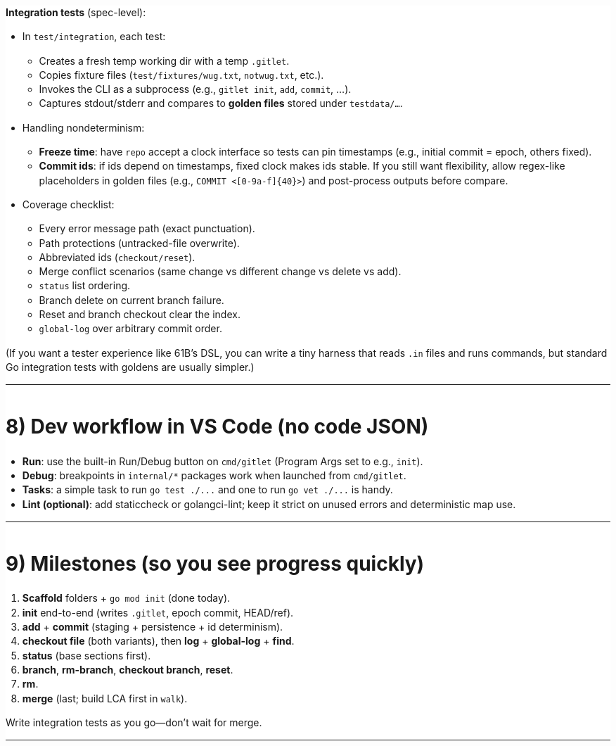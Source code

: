 **Integration tests** (spec-level):

* In `test/integration`, each test:

  * Creates a fresh temp working dir with a temp `.gitlet`.
  * Copies fixture files (`test/fixtures/wug.txt`, `notwug.txt`, etc.).
  * Invokes the CLI as a subprocess (e.g., `gitlet init`, `add`, `commit`, …).
  * Captures stdout/stderr and compares to **golden files** stored under `testdata/…`.
* Handling nondeterminism:

  * **Freeze time**: have `repo` accept a clock interface so tests can pin timestamps (e.g., initial commit = epoch, others fixed).
  * **Commit ids**: if ids depend on timestamps, fixed clock makes ids stable. If you still want flexibility, allow regex-like placeholders in golden files (e.g., `COMMIT <[0-9a-f]{40}>`) and post-process outputs before compare.
* Coverage checklist:

  * Every error message path (exact punctuation).
  * Path protections (untracked-file overwrite).
  * Abbreviated ids (`checkout/reset`).
  * Merge conflict scenarios (same change vs different change vs delete vs add).
  * `status` list ordering.
  * Branch delete on current branch failure.
  * Reset and branch checkout clear the index.
  * `global-log` over arbitrary commit order.

(If you want a tester experience like 61B’s DSL, you can write a tiny harness that reads `.in` files and runs commands, but standard Go integration tests with goldens are usually simpler.)

---

# 8) Dev workflow in VS Code (no code JSON)

* **Run**: use the built-in Run/Debug button on `cmd/gitlet` (Program Args set to e.g., `init`).
* **Debug**: breakpoints in `internal/*` packages work when launched from `cmd/gitlet`.
* **Tasks**: a simple task to run `go test ./...` and one to run `go vet ./...` is handy.
* **Lint (optional)**: add staticcheck or golangci-lint; keep it strict on unused errors and deterministic map use.

---

# 9) Milestones (so you see progress quickly)

1. **Scaffold** folders + `go mod init` (done today).
2. **init** end-to-end (writes `.gitlet`, epoch commit, HEAD/ref).
3. **add** + **commit** (staging + persistence + id determinism).
4. **checkout file** (both variants), then **log** + **global-log** + **find**.
5. **status** (base sections first).
6. **branch**, **rm-branch**, **checkout branch**, **reset**.
7. **rm**.
8. **merge** (last; build LCA first in `walk`).

Write integration tests as you go—don’t wait for merge.

---
